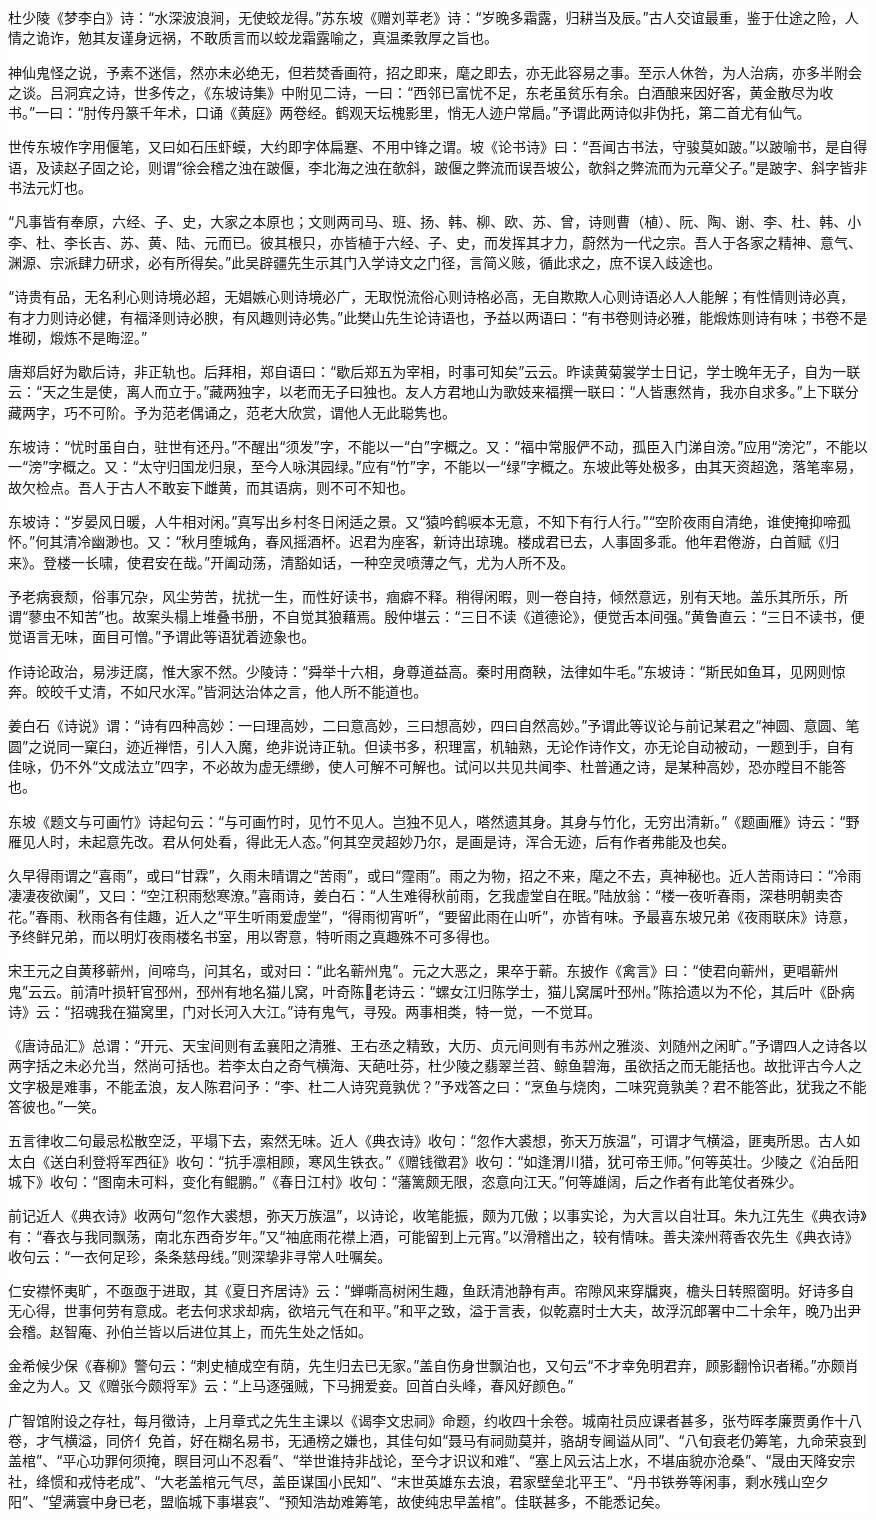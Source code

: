 杜少陵《梦李白》诗：“水深波浪涧，无使蛟龙得。”苏东坡《赠刘莘老》诗：“岁晚多霜露，归耕当及辰。”古人交谊最重，鉴于仕途之险，人情之诡诈，勉其友谨身远祸，不敢质言而以蛟龙霜露喻之，真温柔敦厚之旨也。  
  
神仙鬼怪之说，予素不迷信，然亦未必绝无，但若焚香画符，招之即来，麾之即去，亦无此容易之事。至示人休咎，为人治病，亦多半附会之谈。吕洞宾之诗，世多传之，《东坡诗集》中附见二诗，一曰：“西邻已富忧不足，东老虽贫乐有余。白酒酿来因好客，黄金散尽为收书。”一曰：“肘传丹篆千年术，口诵《黄庭》两卷经。鹤观天坛槐影里，悄无人迹户常扃。”予谓此两诗似非伪托，第二首尤有仙气。  
  
世传东坡作字用偃笔，又曰如石压虾蟆，大约即字体扁蹇、不用中锋之谓。坡《论书诗》曰：“吾闻古书法，守骏莫如跛。”以跛喻书，是自得语，及读赵子固之论，则谓“徐会稽之浊在跛偃，李北海之浊在欹斜，跛偃之弊流而误吾坡公，欹斜之弊流而为元章父子。”是跛字、斜字皆非书法元灯也。  
  
“凡事皆有奉原，六经、子、史，大家之本原也；文则两司马、班、扬、韩、柳、欧、苏、曾，诗则曹（植）、阮、陶、谢、李、杜、韩、小李、杜、李长吉、苏、黄、陆、元而已。彼其根只，亦皆植于六经、子、史，而发挥其才力，蔚然为一代之宗。吾人于各家之精神、意气、渊源、宗派肆力研求，必有所得矣。”此吴辟疆先生示其门入学诗文之门径，言简义赅，循此求之，庶不误入歧途也。  
  
“诗贵有品，无名利心则诗境必超，无娼嫉心则诗境必广，无取悦流俗心则诗格必高，无自欺欺人心则诗语必人人能解；有性情则诗必真，有才力则诗必健，有福泽则诗必腴，有风趣则诗必隽。”此樊山先生论诗语也，予益以两语曰：“有书卷则诗必雅，能煅炼则诗有味；书卷不是堆砌，煅炼不是晦涩。”  
  
唐郑启好为歇后诗，非正轨也。后拜相，郑自语曰：“歇后郑五为宰相，时事可知矣”云云。昨读黄菊裳学士日记，学士晚年无子，自为一联云：“天之生是使，离人而立于。”藏两独字，以老而无子曰独也。友人方君地山为歌妓来福撰一联曰：“人皆惠然肯，我亦自求多。”上下联分藏两字，巧不可阶。予为范老偶诵之，范老大欣赏，谓他人无此聪隽也。  
  
东坡诗：“忧时虽自白，驻世有还丹。”不醒出“须发”字，不能以一“白”字概之。又：“福中常服俨不动，孤臣入门涕自滂。”应用“滂沱”，不能以一“滂”字概之。又：“太守归国龙归泉，至今人咏淇园绿。”应有“竹”字，不能以一“绿”字概之。东坡此等处极多，由其天资超逸，落笔率易，故欠检点。吾人于古人不敢妄下雌黄，而其语病，则不可不知也。  
  
东坡诗：“岁晏风日暖，人牛相对闲。”真写出乡村冬日闲适之景。又“猿吟鹤唳本无意，不知下有行人行。”“空阶夜雨自清绝，谁使掩抑啼孤怀。”何其清冷幽渺也。又：“秋月堕城角，春风摇酒杯。迟君为座客，新诗出琼瑰。楼成君已去，人事固多乖。他年君倦游，白首赋《归来》。登楼一长啸，使君安在哉。”开阖动荡，清豁如话，一种空灵喷薄之气，尤为人所不及。  
  
予老病衰颓，俗事冗杂，风尘劳苦，扰扰一生，而性好读书，痼癖不释。稍得闲暇，则一卷自持，倾然意远，别有天地。盖乐其所乐，所谓“蓼虫不知苦”也。故案头榻上堆叠书册，不自觉其狼藉焉。殷仲堪云：“三日不读《道德论》，便觉舌本间强。”黄鲁直云：“三日不读书，便觉语言无味，面目可憎。”予谓此等语犹着迹象也。  
  
作诗论政治，易涉迂腐，惟大家不然。少陵诗：“舜举十六相，身尊道益高。秦时用商鞅，法律如牛毛。”东坡诗：“斯民如鱼耳，见网则惊奔。皎皎千丈清，不如尺水浑。”皆洞达治体之言，他人所不能道也。  
  
姜白石《诗说》谓：“诗有四种高妙：一曰理高妙，二曰意高妙，三曰想高妙，四曰自然高妙。”予谓此等议论与前记某君之“神圆、意圆、笔圆”之说同一窠臼，迹近禅悟，引人入魔，绝非说诗正轨。但读书多，积理富，机轴熟，无论作诗作文，亦无论自动被动，一题到手，自有佳咏，仍不外“文成法立”四字，不必故为虚无缥缈，使人可解不可解也。试问以共见共闻李、杜普通之诗，是某种高妙，恐亦瞠目不能答也。  
  
东坡《题文与可画竹》诗起句云：“与可画竹时，见竹不见人。岂独不见人，嗒然遗其身。其身与竹化，无穷出清新。”《题画雁》诗云：“野雁见人时，未起意先改。君从何处看，得此无人态。”何其空灵超妙乃尔，是画是诗，浑合无迹，后有作者弗能及也矣。  
  
久早得雨谓之“喜雨”，或曰“甘霖”，久雨未晴谓之“苦雨”，或曰“霪雨”。雨之为物，招之不来，麾之不去，真神秘也。近人苦雨诗曰：“冷雨凄凄夜欲阑”，又曰：“空江积雨愁寒潦。”喜雨诗，姜白石：“人生难得秋前雨，乞我虚堂自在眠。”陆放翁：“楼一夜听春雨，深巷明朝卖杏花。”春雨、秋雨各有佳趣，近人之“平生听雨爱虚堂”，“得雨彻宵听”，“要留此雨在山听”，亦皆有味。予最喜东坡兄弟《夜雨联床》诗意，予终鲜兄弟，而以明灯夜雨楼名书室，用以寄意，特听雨之真趣殊不可多得也。  
  
宋王元之自黄移蕲州，间啼鸟，问其名，或对曰：“此名蕲州鬼”。元之大恶之，果卒于蕲。东披作《禽言》曰：“使君向蕲州，更唱蕲州鬼”云云。前清叶损轩官邳州，邳州有地名猫儿窝，叶奇陈老诗云：“螺女江归陈学士，猫儿窝属叶邳州。”陈拾遗以为不伦，其后叶《卧病诗》云：“招魂我在猫窝里，门对长河入大江。”诗有鬼气，寻殁。两事相类，特一觉，一不觉耳。  
  
《唐诗品汇》总谓：“开元、天宝间则有孟襄阳之清雅、王右丞之精致，大历、贞元间则有韦苏州之雅淡、刘随州之闲旷。”予谓四人之诗各以两字括之未必允当，然尚可括也。若李太白之奇气横海、天葩吐芬，杜少陵之翡翠兰苕、鲸鱼碧海，虽欲括之而无能括也。故批评古今人之文字极是难事，不能孟浪，友人陈君问予：“李、杜二人诗究竟孰优？”予戏答之曰：“烹鱼与烧肉，二味究竟孰美？君不能答此，犹我之不能答彼也。”一笑。  
  
五言律收二句最忌松散空泛，平塌下去，索然无味。近人《典衣诗》收句：“忽作大裘想，弥天万族温”，可谓才气横溢，匪夷所思。古人如太白《送白利登将军西征》收句：“抗手凛相顾，寒风生铁衣。”《赠钱徵君》收句：“如逢渭川猎，犹可帝王师。”何等英壮。少陵之《泊岳阳城下》收句：“图南未可料，变化有鲲鹏。”《春日江村》收句：“藩篱颇无限，恣意向江天。”何等雄阔，后之作者有此笔仗者殊少。  
  
前记近人《典衣诗》收两句“忽作大裘想，弥天万族温”，以诗论，收笔能振，颇为兀傲；以事实论，为大言以自壮耳。朱九江先生《典衣诗》有：“春衣与我同飘荡，南北东西奇岁年。”又“袖底雨花襟上酒，可能留到上元宵。”以滑稽出之，较有情味。善夫滦州蒋香农先生《典衣诗》收句云：“一衣何足珍，条条慈母线。”则深挚非寻常人吐嘱矣。  
  
仁安襟怀夷旷，不亟亟于进取，其《夏日齐居诗》云：“蝉嘶高树闲生趣，鱼跃清池静有声。帘隙风来穿牖爽，檐头日转照窗明。好诗多自无心得，世事何劳有意成。老去何求求却病，欲培元气在和平。”和平之致，溢于言表，似乾嘉时士大夫，故浮沉郎署中二十余年，晚乃出尹会稽。赵智庵、孙伯兰皆以后进位其上，而先生处之恬如。  
  
金希候少保《春柳》警句云：“刺史植成空有荫，先生归去已无家。”盖自伤身世飘泊也，又句云“不才幸免明君弃，顾影翻怜识者稀。”亦颇肖金之为人。又《赠张今颇将军》云：“上马逐强贼，下马拥爱妾。回首白头峰，春风好颜色。”  
  
广智馆附设之存社，每月徵诗，上月章式之先生主课以《谒李文忠祠》命题，约收四十余卷。城南社员应课者甚多，张芍晖孝廉贾勇作十八卷，才气横溢，同侪亻免首，好在糊名易书，无通榜之嫌也，其佳句如“聂马有祠勋莫并，骆胡专阃谥从同”、“八旬衰老仍筹笔，九命荣哀到盖棺”、“平心功罪何须掩，瞑目河山不忍看”、“举世谁持非战论，至今才识议和难”、“塞上风云沽上水，不堪庙貌亦沧桑”、“晟由天降安宗社，绛惯和戎恃老成”、“大老盖棺元气尽，盖臣谋国小民知”、“末世英雄东去浪，君家壁垒北平王”、“丹书铁券等闲事，剩水残山空夕阳”、“望满寰中身已老，盟临城下事堪哀”、“预知浩劫难筹笔，故使纯忠早盖棺”。佳联甚多，不能悉记矣。  
  